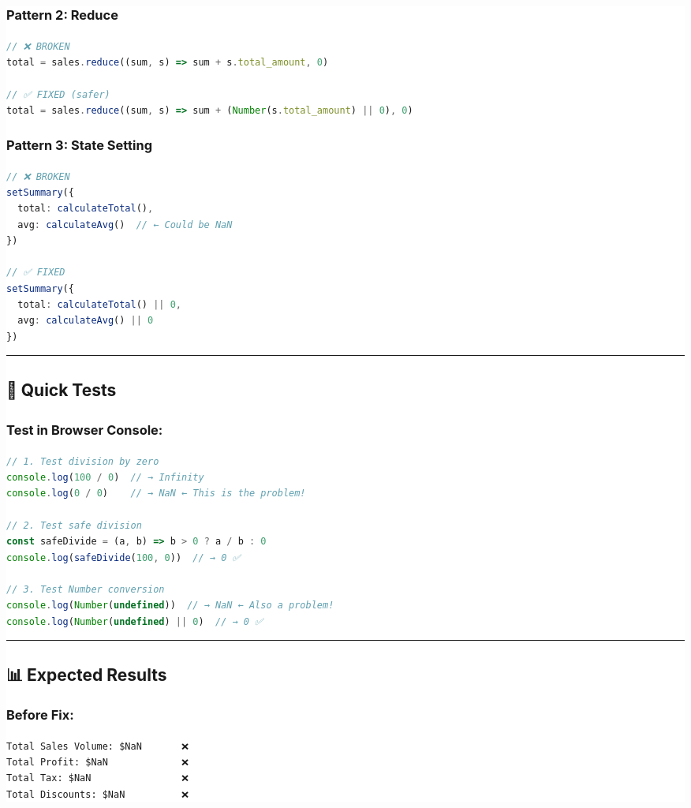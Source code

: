 ### Pattern 2: Reduce
```typescript
// ❌ BROKEN
total = sales.reduce((sum, s) => sum + s.total_amount, 0)

// ✅ FIXED (safer)
total = sales.reduce((sum, s) => sum + (Number(s.total_amount) || 0), 0)
```

### Pattern 3: State Setting
```typescript
// ❌ BROKEN
setSummary({
  total: calculateTotal(),
  avg: calculateAvg()  // ← Could be NaN
})

// ✅ FIXED
setSummary({
  total: calculateTotal() || 0,
  avg: calculateAvg() || 0
})
```

---

## 🧪 Quick Tests

### Test in Browser Console:

```javascript
// 1. Test division by zero
console.log(100 / 0)  // → Infinity
console.log(0 / 0)    // → NaN ← This is the problem!

// 2. Test safe division
const safeDivide = (a, b) => b > 0 ? a / b : 0
console.log(safeDivide(100, 0))  // → 0 ✅

// 3. Test Number conversion
console.log(Number(undefined))  // → NaN ← Also a problem!
console.log(Number(undefined) || 0)  // → 0 ✅
```

---

## 📊 Expected Results

### Before Fix:
```
Total Sales Volume: $NaN       ❌
Total Profit: $NaN             ❌
Total Tax: $NaN                ❌
Total Discounts: $NaN          ❌
```
